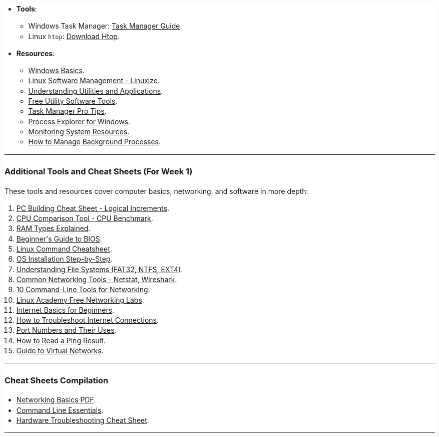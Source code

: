 - **Tools**:  
  - Windows Task Manager: [Task Manager Guide](https://www.lifewire.com/how-to-open-task-manager-2617982).  
  - Linux `htop`: [Download Htop](https://htop.dev/).  

- **Resources**:  
  - [Windows Basics](https://edu.gcfglobal.org/en/windowsbasics/).  
  - [Linux Software Management - Linuxize](https://linuxize.com/post/how-to-install-software-on-linux/).  
  - [Understanding Utilities and Applications](https://www.lifewire.com/difference-system-software-application-software-5185893).  
  - [Free Utility Software Tools](https://www.techradar.com/best/best-free-software).  
  - [Task Manager Pro Tips](https://www.howtogeek.com/405806/how-to-use-the-task-manager-in-windows-10/).  
  - [Process Explorer for Windows](https://learn.microsoft.com/en-us/sysinternals/downloads/process-explorer).  
  - [Monitoring System Resources](https://opensource.com/article/19/11/linux-monitoring-tools).  
  - [How to Manage Background Processes](https://www.howtogeek.com/school/command-line/lesson-7/).  

---

### **Additional Tools and Cheat Sheets (For Week 1)**
These tools and resources cover computer basics, networking, and software in more depth:

1. [PC Building Cheat Sheet - Logical Increments](https://www.logicalincrements.com/articles/building).
2. [CPU Comparison Tool - CPU Benchmark](https://www.cpubenchmark.net/).
3. [RAM Types Explained](https://www.crucial.com/articles/about-memory/difference-between-ddr3-and-ddr4).
4. [Beginner's Guide to BIOS](https://www.howtogeek.com/129815/beginner-geek-how-to-access-your-bios/).
5. [Linux Command Cheatsheet](https://www.guru99.com/linux-commands-cheat-sheet.html).
6. [OS Installation Step-by-Step](https://www.howtogeek.com/171963/beginner-geek-how-to-reinstall-windows-on-your-computer/).
7. [Understanding File Systems (FAT32, NTFS, EXT4)](https://www.makeuseof.com/tag/fat32-ntfs-exfat-difference/).
8. [Common Networking Tools - Netstat, Wireshark](https://opensource.com/article/18/3/top-tools-networking).
9. [10 Command-Line Tools for Networking](https://www.tecmint.com/command-line-tools-for-monitoring-linux-performance/).
10. [Linux Academy Free Networking Labs](https://acloudguru.com/).
11. [Internet Basics for Beginners](https://internetsociety.org/what-we-do/internet-101/).
12. [How to Troubleshoot Internet Connections](https://www.techradar.com/how-to/how-to-fix-network-connection-issues).
13. [Port Numbers and Their Uses](https://en.wikipedia.org/wiki/List_of_TCP_and_UDP_port_numbers).
14. [How to Read a Ping Result](https://www.ionos.com/digitalguide/server/tools/ping/).
15. [Guide to Virtual Networks](https://www.vmware.com/topics/glossary/content/virtual-network.html).

---

### **Cheat Sheets Compilation**
- [Networking Basics PDF](https://www.cbtnuggets.com/blog/technology/networking/9-must-have-networking-cheat-sheets).
- [Command Line Essentials](https://maker.pro/linux/tutorial/basic-linux-commands-cheat-sheet).
- [Hardware Troubleshooting Cheat Sheet](https://www.mcmaster.com/tech-support/hardware).

---